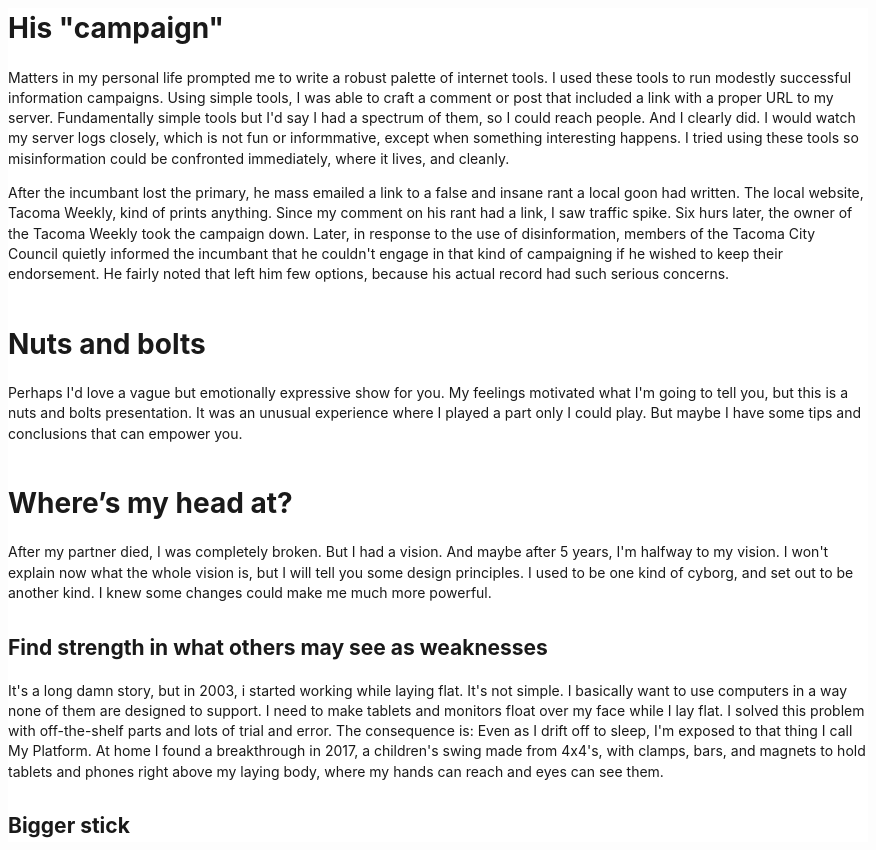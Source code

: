
# His "campaign"

Matters in my personal life prompted me to write a robust palette of internet
tools. I used these tools to run modestly successful information campaigns.
Using simple tools, I was able to craft a comment or post that included
a link with a proper URL to my server. Fundamentally simple tools but 
I'd say I had a spectrum of them, so I could reach people. And I clearly did.
I would watch my server logs closely, which is not fun or informmative, except
when something interesting happens. 
I tried using these tools so 
misinformation could be confronted immediately, where it lives, and cleanly.

After the incumbant lost the primary, he mass emailed a link to a false and 
insane rant a local goon had written. The local website, Tacoma Weekly, kind of 
prints anything. Since my comment on his rant had a link, I saw traffic spike. 
Six hurs later, the owner of the Tacoma Weekly took the campaign down. Later, in 
response to the use of disinformation, members of the Tacoma City Council 
quietly informed the incumbant that he couldn't engage in that kind of 
campaigning if he wished to keep their endorsement. He fairly noted that left 
him few options, because his actual record had such serious concerns.

# Nuts and bolts

Perhaps I'd love a vague but emotionally expressive show for you. My feelings 
motivated what I'm going to tell you, but this is a nuts and bolts presentation. 
It was an unusual experience where I played a part only I could play. But maybe 
I have some tips and conclusions that can empower you.

# Where’s my head at?

After my partner died, I was completely broken. But I had a vision. And maybe 
after 5 years, I'm halfway to my vision. I won't explain now what the whole 
vision is, but I will tell you some design principles. I used to be one kind of 
cyborg, and set out to be another kind. I knew some changes could make me much 
more powerful.

## Find strength in what others may see as weaknesses

It's a long damn story, but in 2003, i started working while laying flat. It's 
not simple. I basically want to use computers in a way none of them are designed 
to support. I need to make tablets and monitors float over my face while I lay 
flat. I solved this problem with off-the-shelf parts and lots of trial and 
error. The consequence is: Even as I drift off to sleep, I'm exposed to that 
thing I call My Platform. At home I found a breakthrough in 2017, a children's 
swing made from 4x4's, with clamps, bars, and magnets to hold tablets and phones 
right above my laying body, where my hands can reach and eyes can see them.

## Bigger stick
